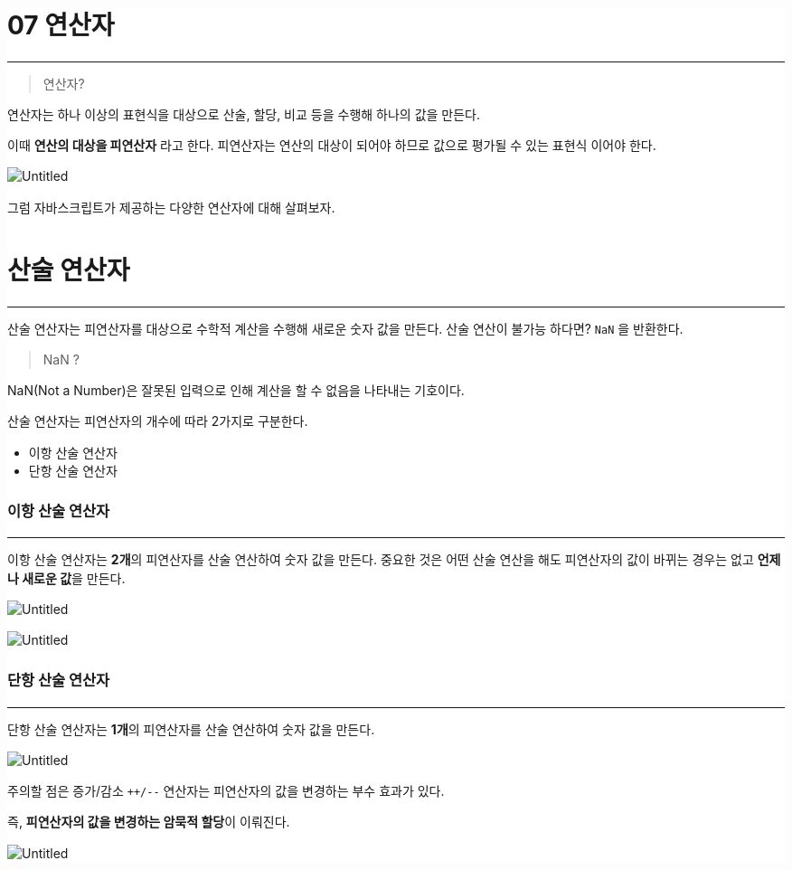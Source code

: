 # 07 연산자

---

> 연산자?
> 

연산자는 하나 이상의 표현식을 대상으로 산술, 할당, 비교 등을 수행해 하나의 값을 만든다.

이때 **연산의 대상을 피연산자** 라고 한다. 피연산자는 연산의 대상이 되어야 하므로 값으로 평가될 수 있는 표현식 이어야 한다.

![Untitled](07%20%E1%84%8B%E1%85%A7%E1%86%AB%E1%84%89%E1%85%A1%E1%86%AB%E1%84%8C%202536a/Untitled.png)

그럼 자바스크립트가 제공하는 다양한 연산자에 대해 살펴보자.

# 산술 연산자

---

산술 연산자는 피연산자를 대상으로 수학적 계산을 수행해 새로운 숫자 값을 만든다. 산술 연산이 불가능 하다면? `NaN` 을 반환한다.

> NaN ?
> 

NaN(Not a Number)은 잘못된 입력으로 인해 계산을 할 수 없음을 나타내는 기호이다.

산술 연산자는 피연산자의 개수에 따라 2가지로 구분한다.

- 이항 산술 연산자
- 단항 산술 연산자

### 이항 산술 연산자

---

이항 산술 연산자는 **2개**의 피연산자를 산술 연산하여 숫자 값을 만든다. 중요한 것은 어떤 산술 연산을 해도 피연산자의 값이 바뀌는 경우는 없고 **언제나 새로운 값**을 만든다.

![Untitled](07%20%E1%84%8B%E1%85%A7%E1%86%AB%E1%84%89%E1%85%A1%E1%86%AB%E1%84%8C%202536a/Untitled%201.png)

![Untitled](07%20%E1%84%8B%E1%85%A7%E1%86%AB%E1%84%89%E1%85%A1%E1%86%AB%E1%84%8C%202536a/Untitled%202.png)

### 단항 산술 연산자

---

단항 산술 연산자는 **1개**의 피연산자를 산술 연산하여 숫자 값을 만든다.

![Untitled](07%20%E1%84%8B%E1%85%A7%E1%86%AB%E1%84%89%E1%85%A1%E1%86%AB%E1%84%8C%202536a/Untitled%203.png)

주의할 점은 증가/감소 `++/--` 연산자는 피연산자의 값을 변경하는 부수 효과가 있다.

즉, **피연산자의 값을 변경하는 암묵적 할당**이 이뤄진다.

![Untitled](07%20%E1%84%8B%E1%85%A7%E1%86%AB%E1%84%89%E1%85%A1%E1%86%AB%E1%84%8C%202536a/Untitled%204.png)
